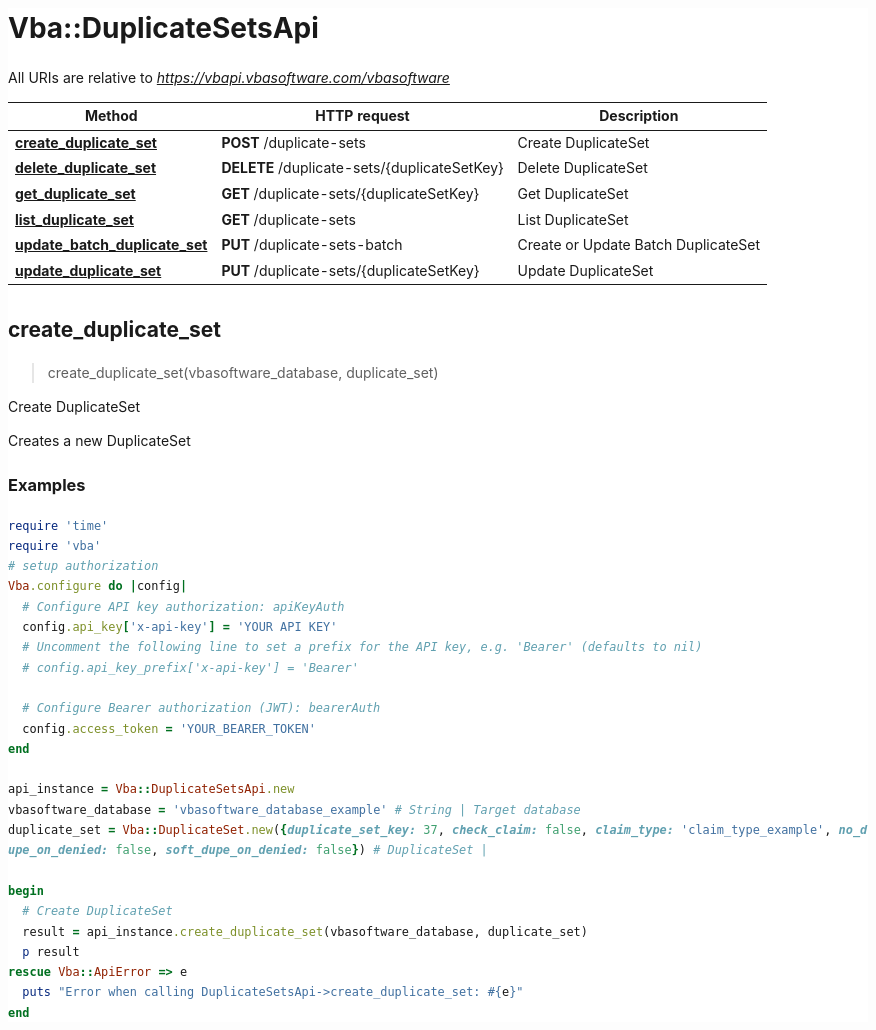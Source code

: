 # Vba::DuplicateSetsApi

All URIs are relative to *https://vbapi.vbasoftware.com/vbasoftware*

| Method | HTTP request | Description |
| ------ | ------------ | ----------- |
| [**create_duplicate_set**](DuplicateSetsApi.md#create_duplicate_set) | **POST** /duplicate-sets | Create DuplicateSet |
| [**delete_duplicate_set**](DuplicateSetsApi.md#delete_duplicate_set) | **DELETE** /duplicate-sets/{duplicateSetKey} | Delete DuplicateSet |
| [**get_duplicate_set**](DuplicateSetsApi.md#get_duplicate_set) | **GET** /duplicate-sets/{duplicateSetKey} | Get DuplicateSet |
| [**list_duplicate_set**](DuplicateSetsApi.md#list_duplicate_set) | **GET** /duplicate-sets | List DuplicateSet |
| [**update_batch_duplicate_set**](DuplicateSetsApi.md#update_batch_duplicate_set) | **PUT** /duplicate-sets-batch | Create or Update Batch DuplicateSet |
| [**update_duplicate_set**](DuplicateSetsApi.md#update_duplicate_set) | **PUT** /duplicate-sets/{duplicateSetKey} | Update DuplicateSet |


## create_duplicate_set

> <DuplicateSetVBAResponse> create_duplicate_set(vbasoftware_database, duplicate_set)

Create DuplicateSet

Creates a new DuplicateSet

### Examples

```ruby
require 'time'
require 'vba'
# setup authorization
Vba.configure do |config|
  # Configure API key authorization: apiKeyAuth
  config.api_key['x-api-key'] = 'YOUR API KEY'
  # Uncomment the following line to set a prefix for the API key, e.g. 'Bearer' (defaults to nil)
  # config.api_key_prefix['x-api-key'] = 'Bearer'

  # Configure Bearer authorization (JWT): bearerAuth
  config.access_token = 'YOUR_BEARER_TOKEN'
end

api_instance = Vba::DuplicateSetsApi.new
vbasoftware_database = 'vbasoftware_database_example' # String | Target database
duplicate_set = Vba::DuplicateSet.new({duplicate_set_key: 37, check_claim: false, claim_type: 'claim_type_example', no_dupe_on_denied: false, soft_dupe_on_denied: false}) # DuplicateSet | 

begin
  # Create DuplicateSet
  result = api_instance.create_duplicate_set(vbasoftware_database, duplicate_set)
  p result
rescue Vba::ApiError => e
  puts "Error when calling DuplicateSetsApi->create_duplicate_set: #{e}"
end
```
